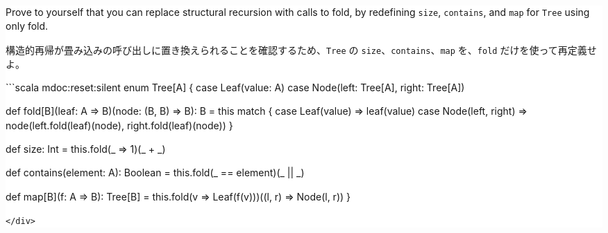 Prove to yourself that you can replace structural recursion with calls to fold, by redefining `size`, `contains`, and `map` for `Tree` using only fold.

構造的再帰が畳み込みの呼び出しに置き換えられることを確認するため、`Tree` の `size`、`contains`、`map` を、`fold` だけを使って再定義せよ。

<div class="solution">
```scala mdoc:reset:silent
enum Tree[A] {
  case Leaf(value: A)
  case Node(left: Tree[A], right: Tree[A])
  
  def fold[B](leaf: A => B)(node: (B, B) => B): B =
    this match {
      case Leaf(value)       => leaf(value)
      case Node(left, right) => node(left.fold(leaf)(node), right.fold(leaf)(node))
    }
    
  def size: Int = 
    this.fold(_ => 1)(_ + _)

  def contains(element: A): Boolean =
    this.fold(_ == element)(_ || _)
    
  def map[B](f: A => B): Tree[B] =
    this.fold(v => Leaf(f(v)))((l, r) => Node(l, r))
}
```
</div>
